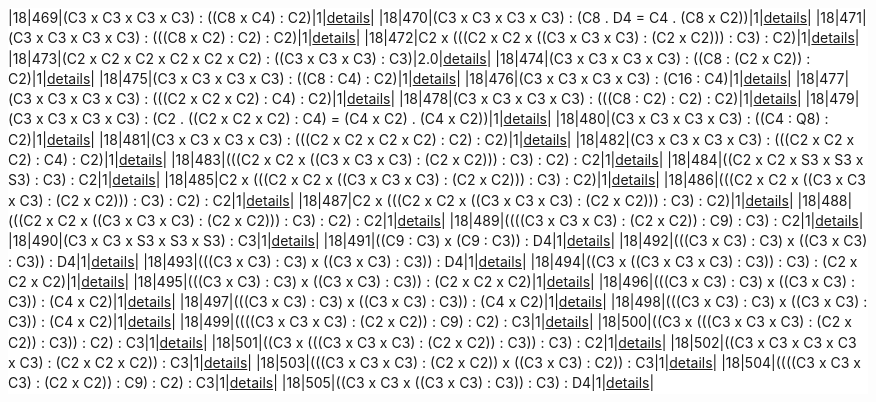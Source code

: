 |18|469|(C3 x C3 x C3 x C3) : ((C8 x C4) : C2)|1|[details](TransitiveGroup(18,469).txt)|
|18|470|(C3 x C3 x C3 x C3) : (C8 . D4 = C4 . (C8 x C2))|1|[details](TransitiveGroup(18,470).txt)|
|18|471|(C3 x C3 x C3 x C3) : (((C8 x C2) : C2) : C2)|1|[details](TransitiveGroup(18,471).txt)|
|18|472|C2 x (((C2 x C2 x ((C3 x C3 x C3) : (C2 x C2))) : C3) : C2)|1|[details](TransitiveGroup(18,472).txt)|
|18|473|(C2 x C2 x C2 x C2 x C2 x C2) : ((C3 x C3 x C3) : C3)|2.0|[details](TransitiveGroup(18,473).txt)|
|18|474|(C3 x C3 x C3 x C3) : ((C8 : (C2 x C2)) : C2)|1|[details](TransitiveGroup(18,474).txt)|
|18|475|(C3 x C3 x C3 x C3) : ((C8 : C4) : C2)|1|[details](TransitiveGroup(18,475).txt)|
|18|476|(C3 x C3 x C3 x C3) : (C16 : C4)|1|[details](TransitiveGroup(18,476).txt)|
|18|477|(C3 x C3 x C3 x C3) : (((C2 x C2 x C2) : C4) : C2)|1|[details](TransitiveGroup(18,477).txt)|
|18|478|(C3 x C3 x C3 x C3) : (((C8 : C2) : C2) : C2)|1|[details](TransitiveGroup(18,478).txt)|
|18|479|(C3 x C3 x C3 x C3) : (C2 . ((C2 x C2 x C2) : C4) = (C4 x C2) . (C4 x C2))|1|[details](TransitiveGroup(18,479).txt)|
|18|480|(C3 x C3 x C3 x C3) : ((C4 : Q8) : C2)|1|[details](TransitiveGroup(18,480).txt)|
|18|481|(C3 x C3 x C3 x C3) : (((C2 x C2 x C2 x C2) : C2) : C2)|1|[details](TransitiveGroup(18,481).txt)|
|18|482|(C3 x C3 x C3 x C3) : (((C2 x C2 x C2) : C4) : C2)|1|[details](TransitiveGroup(18,482).txt)|
|18|483|(((C2 x C2 x ((C3 x C3 x C3) : (C2 x C2))) : C3) : C2) : C2|1|[details](TransitiveGroup(18,483).txt)|
|18|484|((C2 x C2 x S3 x S3 x S3) : C3) : C2|1|[details](TransitiveGroup(18,484).txt)|
|18|485|C2 x (((C2 x C2 x ((C3 x C3 x C3) : (C2 x C2))) : C3) : C2)|1|[details](TransitiveGroup(18,485).txt)|
|18|486|(((C2 x C2 x ((C3 x C3 x C3) : (C2 x C2))) : C3) : C2) : C2|1|[details](TransitiveGroup(18,486).txt)|
|18|487|C2 x (((C2 x C2 x ((C3 x C3 x C3) : (C2 x C2))) : C3) : C2)|1|[details](TransitiveGroup(18,487).txt)|
|18|488|(((C2 x C2 x ((C3 x C3 x C3) : (C2 x C2))) : C3) : C2) : C2|1|[details](TransitiveGroup(18,488).txt)|
|18|489|((((C3 x C3 x C3) : (C2 x C2)) : C9) : C3) : C2|1|[details](TransitiveGroup(18,489).txt)|
|18|490|(C3 x C3 x S3 x S3 x S3) : C3|1|[details](TransitiveGroup(18,490).txt)|
|18|491|((C9 : C3) x (C9 : C3)) : D4|1|[details](TransitiveGroup(18,491).txt)|
|18|492|(((C3 x C3) : C3) x ((C3 x C3) : C3)) : D4|1|[details](TransitiveGroup(18,492).txt)|
|18|493|(((C3 x C3) : C3) x ((C3 x C3) : C3)) : D4|1|[details](TransitiveGroup(18,493).txt)|
|18|494|((C3 x ((C3 x C3 x C3) : C3)) : C3) : (C2 x C2 x C2)|1|[details](TransitiveGroup(18,494).txt)|
|18|495|(((C3 x C3) : C3) x ((C3 x C3) : C3)) : (C2 x C2 x C2)|1|[details](TransitiveGroup(18,495).txt)|
|18|496|(((C3 x C3) : C3) x ((C3 x C3) : C3)) : (C4 x C2)|1|[details](TransitiveGroup(18,496).txt)|
|18|497|(((C3 x C3) : C3) x ((C3 x C3) : C3)) : (C4 x C2)|1|[details](TransitiveGroup(18,497).txt)|
|18|498|(((C3 x C3) : C3) x ((C3 x C3) : C3)) : (C4 x C2)|1|[details](TransitiveGroup(18,498).txt)|
|18|499|((((C3 x C3 x C3) : (C2 x C2)) : C9) : C2) : C3|1|[details](TransitiveGroup(18,499).txt)|
|18|500|((C3 x (((C3 x C3 x C3) : (C2 x C2)) : C3)) : C2) : C3|1|[details](TransitiveGroup(18,500).txt)|
|18|501|((C3 x (((C3 x C3 x C3) : (C2 x C2)) : C3)) : C3) : C2|1|[details](TransitiveGroup(18,501).txt)|
|18|502|((C3 x C3 x C3 x C3 x C3) : (C2 x C2 x C2)) : C3|1|[details](TransitiveGroup(18,502).txt)|
|18|503|(((C3 x C3 x C3) : (C2 x C2)) x ((C3 x C3) : C2)) : C3|1|[details](TransitiveGroup(18,503).txt)|
|18|504|((((C3 x C3 x C3) : (C2 x C2)) : C9) : C2) : C3|1|[details](TransitiveGroup(18,504).txt)|
|18|505|((C3 x C3 x ((C3 x C3) : C3)) : C3) : D4|1|[details](TransitiveGroup(18,505).txt)|